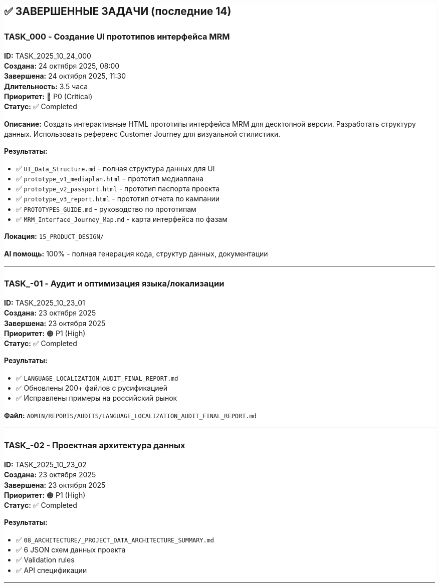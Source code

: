 ## ✅ ЗАВЕРШЕННЫЕ ЗАДАЧИ (последние 14)

### TASK_000 - Создание UI прототипов интерфейса MRM
**ID:** TASK_2025_10_24_000  
**Создана:** 24 октября 2025, 08:00  
**Завершена:** 24 октября 2025, 11:30  
**Длительность:** 3.5 часа  
**Приоритет:** 🔴 P0 (Critical)  
**Статус:** ✅ Completed  

**Описание:**
Создать интерактивные HTML прототипы интерфейса MRM для десктопной версии. Разработать структуру данных. Использовать референс Customer Journey для визуальной стилистики.

**Результаты:**
- ✅ `UI_Data_Structure.md` - полная структура данных для UI
- ✅ `prototype_v1_mediaplan.html` - прототип медиаплана
- ✅ `prototype_v2_passport.html` - прототип паспорта проекта  
- ✅ `prototype_v3_report.html` - прототип отчета по кампании
- ✅ `PROTOTYPES_GUIDE.md` - руководство по прототипам
- ✅ `MRM_Interface_Journey_Map.md` - карта интерфейса по фазам

**Локация:** `15_PRODUCT_DESIGN/`

**AI помощь:** 100% - полная генерация кода, структур данных, документации

---

### TASK_-01 - Аудит и оптимизация языка/локализации
**ID:** TASK_2025_10_23_01  
**Создана:** 23 октября 2025  
**Завершена:** 23 октября 2025  
**Приоритет:** 🟠 P1 (High)  
**Статус:** ✅ Completed  

**Результаты:**
- ✅ `LANGUAGE_LOCALIZATION_AUDIT_FINAL_REPORT.md`
- ✅ Обновлены 200+ файлов с русификацией
- ✅ Исправлены примеры на российский рынок

**Файл:** `ADMIN/REPORTS/AUDITS/LANGUAGE_LOCALIZATION_AUDIT_FINAL_REPORT.md`

---

### TASK_-02 - Проектная архитектура данных
**ID:** TASK_2025_10_23_02  
**Создана:** 23 октября 2025  
**Завершена:** 23 октября 2025  
**Приоритет:** 🟠 P1 (High)  
**Статус:** ✅ Completed  

**Результаты:**
- ✅ `08_ARCHITECTURE/_PROJECT_DATA_ARCHITECTURE_SUMMARY.md`
- ✅ 6 JSON схем данных проекта
- ✅ Validation rules
- ✅ API спецификации

---